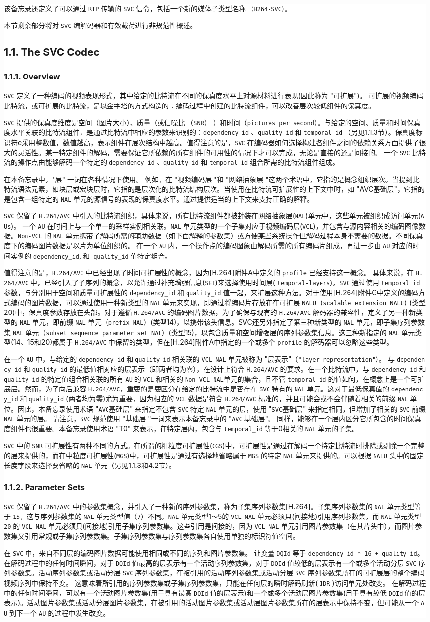 该备忘录还定义了可以通过 `RTP` 传输的 `SVC` 信令，包括一个新的媒体子类型名称 `（H264-SVC）`。

本节剩余部分将对 `SVC` 编解码器和有效载荷进行非规范性概述。

## 1.1.  The SVC Codec

### 1.1.1.  Overview

`SVC` 定义了一种编码的视频表现形式，其中给定的比特流在不同的保真度水平上对源材料进行表现(因此称为 "可扩展")。  可扩展的视频编码比特流，或可扩展的比特流，是以金字塔的方式构造的：编码过程中创建的比特流组件，可以改善层次较低组件的保真度。

`SVC` 提供的保真度维度是空间（图片大小）、质量（或信噪比 （`SNR`） ）和时间（`pictures per second`）。与给定的空间、质量和时间保真度水平关联的比特流组件，是通过比特流中相应的参数来识别的：`dependency_id` 、`quality_id` 和 `temporal_id` （另见1.1.3节）。保真度标识符e采用整数值，数值越高，表示组件在层次结构中越高。值得注意的是，`SVC` 在编码器如何选择构建各组件之间的依赖关系方面提供了很大的灵活性。某一特定组件的解码，需要保证它所依赖的所有组件的可用性的情况下才可以完成，无论是直接的还是间接的。  一个 `SVC` 比特流的操作点由能够解码一个特定的 `dependency_id` 、`quality_id` 和 `temporal_id` 组合所需的比特流组件组成。

在本备忘录中，"层" 一词在各种情况下使用。  例如，在 "视频编码层 "和 "网络抽象层 "这两个术语中，它指的是概念组织层次。当提到比特流语法元素，如块层或宏块层时，它指的是层次化的比特流结构层次。当使用在比特流可扩展性的上下文中时，如 "AVC基础层"，它指的是包含一组特定的 `NAL` 单元的源信号的表现的保真度水平。通过提供适当的上下文来支持正确的解释。

`SVC` 保留了 `H.264/AVC` 中引入的比特流组织，具体来说，所有比特流组件都被封装在网络抽象层(`NAL`)单元中，这些单元被组织成访问单元(`AUs`)。 一个 `AU` 在时间上与一个单一的采样实例相关联。`NAL` 单元类型的一个子集对应于视频编码层(`VCL`)，并包含与源内容相关的编码图像数据。`Non-VCL` 的 `NAL` 单元携带了解码所需的辅助数据（如下面解释的参数集）或方便某些系统操作但解码过程本身不需要的数据。不同保真度下的编码图片数据是以片为单位组织的。 在一个 `AU` 内，一个操作点的编码图象由解码所需的所有编码片组成，再进一步由 `AU` 对应的时间实例的 `dependency_id`, 和` quality_id` 值特定组合。

值得注意的是，`H.264/AVC` 中已经出现了时间可扩展性的概念，因为[H.264]附件A中定义的 `profile` 已经支持这一概念。  具体来说，在 `H.264/AVC` 中，已经引入了子序列的概念，以允许通过补充增强信息(`SEI`)来选择使用时间层( `temporal-layers`)。`SVC` 通过使用 `temporal_id` 参数，与分别用于空间和质量可扩展性的 `dependency_id` 和 `quality_id` 值一起，来扩展这种方法。对于使用[H.264]附件G中定义的编码方式编码的图片数据，可以通过使用一种新类型的 `NAL` 单元来实现，即通过将编码片存放在在可扩展 `NALU (scalable extension NALU)` (类型20)中，保真度参数存放在头部。对于遵循 `H.264/AVC` 的编码图片数据，为了确保与现有的 `H.264/AVC` 解码器的兼容性，定义了另一种新类型的 `NAL` 单元，即前缀 `NAL` 单元（`prefix NAL`）(类型14)，以携带该头信息。SVC还另外指定了第三种新类型的 `NAL` 单元，即子集序列参数集 `NAL` 单元（`subset sequence parameter set NAL`）(类型15)，以包含质量和空间增强层的序列参数集信息。这三种新指定的 `NAL` 单元类型(14、15和20)都属于 `H.264/AVC` 中保留的类型，但在[H.264]附件A中指定的一个或多个 `profile` 的解码器可以忽略这些类型。

在一个 `AU` 中，与给定的 `dependency_id` 和 `quality_id` 相关联的 `VCL NAL` 单元被称为 "层表示"（`"layer representation"`）。  与 `dependency_id` 和 `quality_id` 的最低值相对应的层表示（即两者均为零），在设计上符合 `H.264/AVC` 的要求。在一个比特流中，与 `dependency_id` 和 `quality_id` 的特定值组合相关联的所有 `AU` 的 `VCL` 和相关的 `Non-VCL NAL`单元的集合，且不管 `temporal_id` 的值如何，在概念上是一个可扩展层。然而，为了向后兼容 `H.264/AVC`，重要的是要区分在给定的比特流中是否存在 `SVC` 特有的 `NAL` 单元。这对于最低保真值的 `dependency_id` 和 `quality_id` (两者均为零)尤为重要，因为相应的 `VCL` 数据是符合 `H.264/AVC` 标准的，并且可能会或不会伴随着相关的前缀 `NAL` 单位。因此，本备忘录使用术语 "`AVC`基础层" 来指定不包含 `SVC` 特定 `NAL` 单元的层，使用 "`SVC`基础层" 来指定相同，但增加了相关的 `SVC` 前缀 `NAL` 单元的层。 请注意，`SVC` 规范使用 "基础层 "一词来表示本备忘录中的 "`AVC` 基础层"。 同样，能够在一个层内区分它所包含的时间保真度组件也很重要。本备忘录使用术语 "T0" 来表示，在特定层内，包含与 `temporal_id` 等于0相关的 `NAL` 单元的子集。

`SVC` 中的 `SNR` 可扩展性有两种不同的方式。在所谓的粗粒度可扩展性(`CGS`)中，可扩展性是通过在解码一个特定比特流时排除或剔除一个完整的层来提供的，而在中粒度可扩展性(`MGS`)中，可扩展性是通过有选择地省略属于 `MGS` 的特定 `NAL` 单元来提供的。可以根据 `NALU` 头中的固定长度字段来选择要省略的 `NAL` 单元（另见1.1.3和4.2节）。

### 1.1.2.  Parameter Sets

`SVC` 保留了 `H.264/AVC` 中的参数集概念，并引入了一种新的序列参数集，称为子集序列参数集[H.264]。子集序列参数集的 `NAL` 单元类型等于 `15`，这与序列参数集的 `NAL` 单元类型值（`7`）不同。`NAL` 单元类型1～5的 `VCL NAL` 单元必须只(间接地)引用序列参数集，而 `NAL` 单元类型 `20` 的 `VCL NAL` 单元必须只(间接地)引用子集序列参数集。这些引用是间接的，因为 `VCL NAL` 单元引用图片参数集（在其片头中），而图片参数集又引用常规或子集序列参数集。子集序列参数集与序列参数集各自使用单独的标识符值空间。

在 `SVC` 中，来自不同层的编码图片数据可能使用相同或不同的序列和图片参数集。 让变量 `DQId` 等于 `dependency_id * 16 + quality_id`。 在解码过程中的任何时间瞬间，对于 `DQId` 值最高的层表示有一个活动序列参数集，对于 `DQId` 值较低的层表示有一个或多个活动分层 `SVC` 序列参数集。活动序列参数集或活动分层 `SVC` 序列参数集，在被引用的活动序列参数集或活动分层 `SVC` 序列参数集所在的可扩展层的整个编码视频序列中保持不变。 这意味着所引用的序列参数集或子集序列参数集，只能在任何层的瞬时解码刷新( `IDR` )访问单元处改变。 在解码过程中的任何时间瞬间，可以有一个活动图片参数集(用于具有最高 `DQId` 值的层表示)和一个或多个活动层图片参数集(用于具有较低 `DQId` 值的层表示)。活动图片参数集或活动分层图片参数集，在被引用的活动图片参数集或活动层图片参数集所在的层表示中保持不变，但可能从一个 `AU` 到下一个 `AU` 的过程中发生改变。
